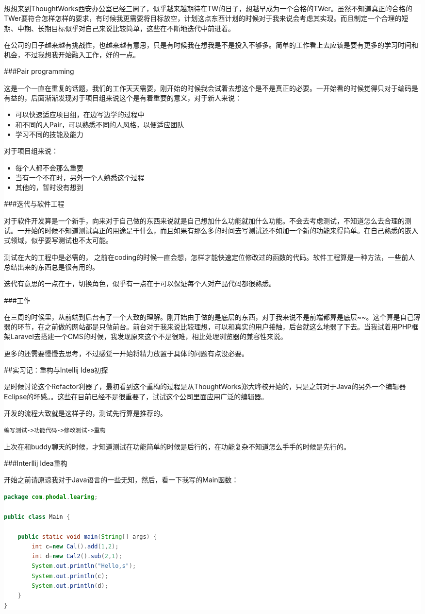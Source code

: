想想来到ThoughtWorks西安办公室已经三周了，似乎越来越期待在TW的日子，想越早成为一个合格的TWer。虽然不知道真正的合格的TWer要符合怎样怎样的要求，有时候我更需要将目标放空，计划这点东西计划的时候对于我来说会考虑其实现。而且制定一个合理的短期、中期、长期目标似乎对自己来说比较简单，这些在不断地迭代中前进着。

在公司的日子越来越有挑战性，也越来越有意思，只是有时候我在想我是不是投入不够多。简单的工作看上去应该是要有更多的学习时间和机会，不过我想我开始融入工作，好的一点。

###Pair programming

这是一个一直在重复的话题，我们的工作天天需要，刚开始的时候我会试着去想这个是不是真正的必要。一开始看的时候觉得只对于编码是有益的，后面渐渐发现对于项目组来说这个是有着重要的意义，对于新人来说：

 - 可以快速适应项目组，在边写边学的过程中
 - 和不同的人Pair，可以熟悉不同的人风格，以便适应团队
 - 学习不同的技能及能力

对于项目组来说：

 - 每个人都不会那么重要
 - 当有一个不在时，另外一个人熟悉这个过程
 - 其他的，暂时没有想到

###迭代与软件工程

对于软件开发算是一个新手，向来对于自己做的东西来说就是自己想加什么功能就加什么功能。不会去考虑测试，不知道怎么去合理的测试。一开始的时候不知道测试真正的用途是干什么，而且如果有那么多的时间去写测试还不如加一个新的功能来得简单。在自己熟悉的嵌入式领域，似乎要写测试也不太可能。

测试在大的工程中是必需的， 之前在coding的时候一直会想，怎样才能快速定位修改过的函数的代码。软件工程算是一种方法，一些前人总结出来的东西总是很有用的。

迭代有意思的一点在于，切换角色，似乎有一点在于可以保证每个人对产品代码都很熟悉。

###工作

在三周的时候里，从前端到后台有了一个大致的理解。刚开始由于做的是底层的东西，对于我来说不是前端都算是底层~~。这个算是自己薄弱的环节，在之前做的网站都是只做前台。前台对于我来说比较理想，可以和真实的用户接触，后台就这么地弱了下去。当我试着用PHP框架Laravel去搭建一个CMS的时候，我发现原来这个不是很难，相比处理浏览器的兼容性来说。

更多的还需要慢慢去思考，不过感觉一开始将精力放置于具体的问题有点没必要。

##实习记：重构与Intellij Idea初探

是时候讨论这个Refactor利器了，最初看到这个重构的过程是从ThoughtWorks郑大晔校开始的，只是之前对于Java的另外一个编辑器Eclipse的坏感。。这些在目前已经不是很重要了，试试这个公司里面应用广泛的编辑器。

开发的流程大致就是这样子的，测试先行算是推荐的。

    编写测试->功能代码->修改测试->重构
    
上次在和buddy聊天的时候，才知道测试在功能简单的时候是后行的，在功能复杂不知道怎么手手的时候是先行的。

###Interllij Idea重构

开始之前请原谅我对于Java语言的一些无知，然后，看一下我写的Main函数：

```java
package com.phodal.learing;

public class Main {

	public static void main(String[] args) {
    	int c=new Cal().add(1,2);
    	int d=new Cal2().sub(2,1);
    	System.out.println("Hello,s");
    	System.out.println(c);
    	System.out.println(d);
	}
}
```
	